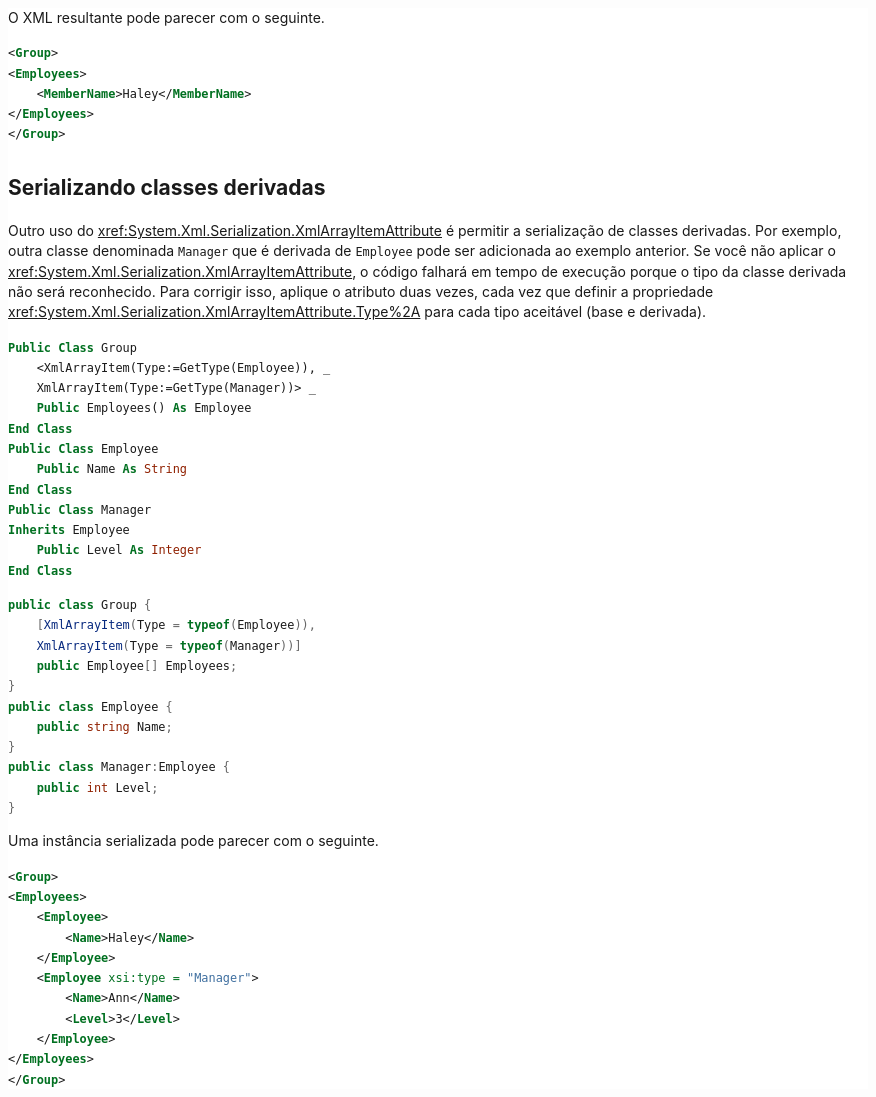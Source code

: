O XML resultante pode parecer com o seguinte.

```xml
<Group>
<Employees>
    <MemberName>Haley</MemberName>
</Employees>
</Group>
```

## <a name="serializing-derived-classes"></a>Serializando classes derivadas

Outro uso do <xref:System.Xml.Serialization.XmlArrayItemAttribute> é permitir a serialização de classes derivadas. Por exemplo, outra classe denominada `Manager` que é derivada de `Employee` pode ser adicionada ao exemplo anterior. Se você não aplicar o <xref:System.Xml.Serialization.XmlArrayItemAttribute>, o código falhará em tempo de execução porque o tipo da classe derivada não será reconhecido. Para corrigir isso, aplique o atributo duas vezes, cada vez que definir a propriedade <xref:System.Xml.Serialization.XmlArrayItemAttribute.Type%2A> para cada tipo aceitável (base e derivada).

```vb
Public Class Group
    <XmlArrayItem(Type:=GetType(Employee)), _
    XmlArrayItem(Type:=GetType(Manager))> _
    Public Employees() As Employee
End Class
Public Class Employee
    Public Name As String
End Class
Public Class Manager
Inherits Employee
    Public Level As Integer
End Class
```

```csharp
public class Group {
    [XmlArrayItem(Type = typeof(Employee)),
    XmlArrayItem(Type = typeof(Manager))]
    public Employee[] Employees;
}
public class Employee {
    public string Name;
}
public class Manager:Employee {
    public int Level;
}
```

Uma instância serializada pode parecer com o seguinte.

```xml
<Group>
<Employees>
    <Employee>
        <Name>Haley</Name>
    </Employee>
    <Employee xsi:type = "Manager">
        <Name>Ann</Name>
        <Level>3</Level>
    </Employee>
</Employees>
</Group>
```
